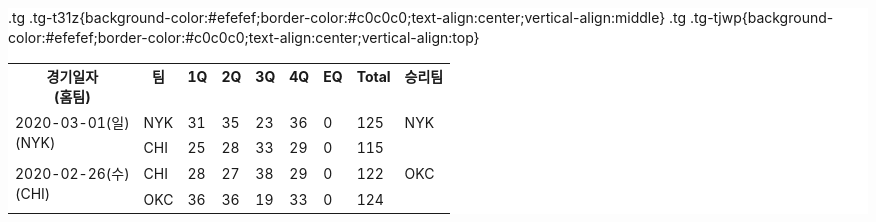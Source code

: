 .tg .tg-t31z{background-color:#efefef;border-color:#c0c0c0;text-align:center;vertical-align:middle}
.tg .tg-tjwp{background-color:#efefef;border-color:#c0c0c0;text-align:center;vertical-align:top}
</style>

<table class="tg">
  <tr>
    <th class="tg-d14o">경기일자<br>(홈팀)</th>
    <th class="tg-d14o">팀</th>
    <th class="tg-d14o">1Q</th>
    <th class="tg-d14o">2Q</th>
    <th class="tg-d14o">3Q</th>
    <th class="tg-d14o">4Q</th>
    <th class="tg-d14o">EQ</th>
    <th class="tg-d14o">Total</th>
    <th class="tg-d14o">승리팀</th>
  </tr>

<tr>
  <td class="tg-50j8" rowspan="2">2020-03-01(일)<br>(NYK)</td>
  <td class="tg-50j8">NYK</td>
  <td class="tg-50j8">31</td>
  <td class="tg-50j8">35</td>
  <td class="tg-50j8">23</td>
  <td class="tg-50j8">36</td>
  <td class="tg-50j8">0</td>
  <td class="tg-jb7t">125</td>
  <td class="tg-50j8" rowspan="2">NYK</td>
</tr>
<tr>
  <td class="tg-50j8">CHI</td>
  <td class="tg-50j8">25</td>
  <td class="tg-50j8">28</td>
  <td class="tg-50j8">33</td>
  <td class="tg-50j8">29</td>
  <td class="tg-50j8">0</td>
  <td class=" tg-50j8">115</td>
</tr>

<tr>
  <td class="tg-50j8" rowspan="2">2020-02-26(수)<br>(CHI)</td>
  <td class="tg-50j8">CHI</td>
  <td class="tg-50j8">28</td>
  <td class="tg-50j8">27</td>
  <td class="tg-50j8">38</td>
  <td class="tg-50j8">29</td>
  <td class="tg-50j8">0</td>
  <td class="tg-50j8">122</td>
  <td class="tg-50j8" rowspan="2">OKC</td>
</tr>
<tr>
  <td class="tg-50j8">OKC</td>
  <td class="tg-50j8">36</td>
  <td class="tg-50j8">36</td>
  <td class="tg-50j8">19</td>
  <td class="tg-50j8">33</td>
  <td class="tg-50j8">0</td>
  <td class=" tg-jb7t">124</td>
</tr>
